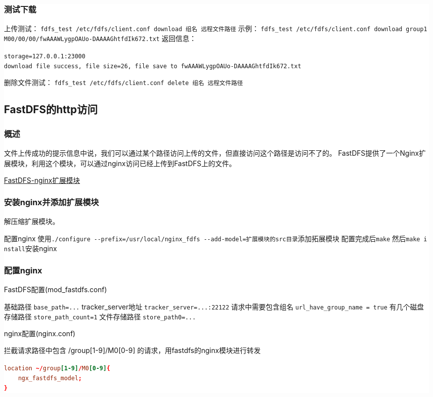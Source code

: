 ### 测试下载

上传测试：
`fdfs_test /etc/fdfs/client.conf download 组名 远程文件路径`
示例：
`fdfs_test /etc/fdfs/client.conf download group1 M00/00/00/fwAAAWLygpOAUo-DAAAAGhtfdIk672.txt`
返回信息：
~~~text
storage=127.0.0.1:23000
download file success, file size=26, file save to fwAAAWLygpOAUo-DAAAAGhtfdIk672.txt
~~~

删除文件测试：
`fdfs_test /etc/fdfs/client.conf delete 组名 远程文件路径`

## FastDFS的http访问

### 概述

文件上传成功的提示信息中说，我们可以通过某个路径访问上传的文件，但直接访问这个路径是访问不了的。
FastDFS提供了一个Nginx扩展模块，利用这个模块，可以通过nginx访问已经上传到FastDFS上的文件。

[FastDFS-nginx扩展模块](https://github.com/happyfish100/fastdfs-nginx-module)

### 安装nginx并添加扩展模块

解压缩扩展模块。

配置nginx
使用`./configure --prefix=/usr/local/nginx_fdfs --add-model=扩展模块的src目录`添加拓展模块
配置完成后`make`
然后`make install`安装nginx

### 配置nginx

FastDFS配置(mod_fastdfs.conf)

基础路径
`base_path=...`
tracker_server地址
`tracker_server=...:22122`
请求中需要包含组名
`url_have_group_name = true`
有几个磁盘存储路径
`store_path_count=1`
文件存储路径
`store_path0=...`

nginx配置(nginx.conf)

拦截请求路径中包含 /group[1-9]/M0[0-9] 的请求，用fastdfs的nginx模块进行转发
~~~conf
location ~/group[1-9]/M0[0-9]{
    ngx_fastdfs_model;
}
~~~
